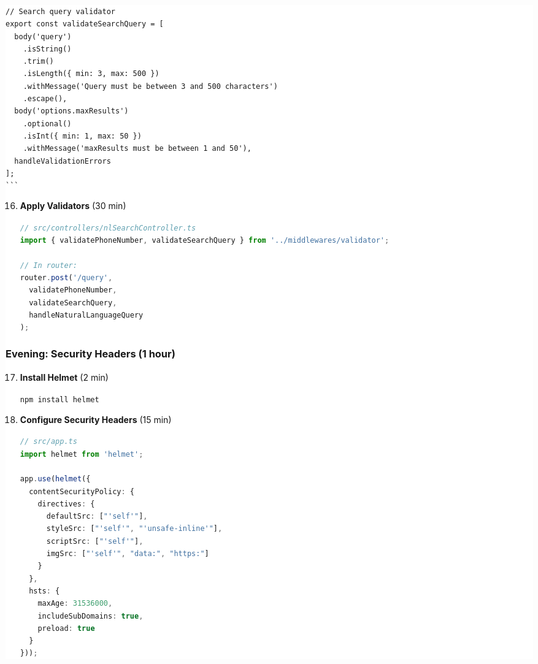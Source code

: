     // Search query validator
    export const validateSearchQuery = [
      body('query')
        .isString()
        .trim()
        .isLength({ min: 3, max: 500 })
        .withMessage('Query must be between 3 and 500 characters')
        .escape(),
      body('options.maxResults')
        .optional()
        .isInt({ min: 1, max: 50 })
        .withMessage('maxResults must be between 1 and 50'),
      handleValidationErrors
    ];
    ```

16. **Apply Validators** (30 min)
    ```typescript
    // src/controllers/nlSearchController.ts
    import { validatePhoneNumber, validateSearchQuery } from '../middlewares/validator';
    
    // In router:
    router.post('/query',
      validatePhoneNumber,
      validateSearchQuery,
      handleNaturalLanguageQuery
    );
    ```

### Evening: Security Headers (1 hour)

17. **Install Helmet** (2 min)
    ```bash
    npm install helmet
    ```

18. **Configure Security Headers** (15 min)
    ```typescript
    // src/app.ts
    import helmet from 'helmet';
    
    app.use(helmet({
      contentSecurityPolicy: {
        directives: {
          defaultSrc: ["'self'"],
          styleSrc: ["'self'", "'unsafe-inline'"],
          scriptSrc: ["'self'"],
          imgSrc: ["'self'", "data:", "https:"]
        }
      },
      hsts: {
        maxAge: 31536000,
        includeSubDomains: true,
        preload: true
      }
    }));
    ```
